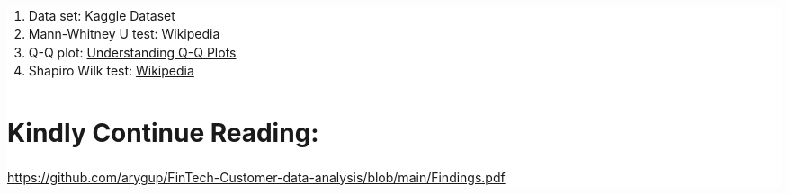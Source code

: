 1. Data set: [Kaggle Dataset](https://www.kaggle.com/datasets/hkhamnakhalid/customers-to-subscription-through-app-behavior/data?select=top_screens.csv)
2. Mann-Whitney U test: [Wikipedia](https://en.wikipedia.org/wiki/Mann%E2%80%93Whitney_U_test)
3. Q-Q plot: [Understanding Q-Q Plots](https://library.virginia.edu/data/articles/understanding-q-q-plots#:~:text=A%20QQ%20plot%20is%20a,truly%20come%20from%20normal%20distributions)
4. Shapiro Wilk test: [Wikipedia](https://en.wikipedia.org/wiki/Shapiro%E2%80%93Wilk_test)



# Kindly Continue Reading:
https://github.com/arygup/FinTech-Customer-data-analysis/blob/main/Findings.pdf
